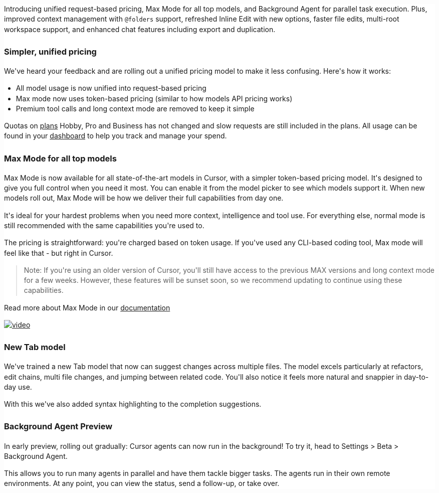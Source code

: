 Introducing unified request-based pricing, Max Mode for all top models, and Background Agent for parallel task execution. Plus, improved context management with `@folders` support, refreshed Inline Edit with new options, faster file edits, multi-root workspace support, and enhanced chat features including export and duplication.

### Simpler, unified pricing

We've heard your feedback and are rolling out a unified pricing model to make it less confusing. Here's how it works:

- All model usage is now unified into request-based pricing
- Max mode now uses token-based pricing (similar to how models API pricing works)
- Premium tool calls and long context mode are removed to keep it simple

Quotas on [plans](https://www.cursor.com/pricing) Hobby, Pro and Business has not changed and slow requests are still included in the plans. All usage can be found in your [dashboard](https://cursor.com/dashboard) to help you track and manage your spend.

### Max Mode for all top models

Max Mode is now available for all state-of-the-art models in Cursor, with a simpler token-based pricing model. It's designed to give you full control when you need it most. You can enable it from the model picker to see which models support it. When new models roll out, Max Mode will be how we deliver their full capabilities from day one.

It's ideal for your hardest problems when you need more context, intelligence and tool use. For everything else, normal mode is still recommended with the same capabilities you're used to.

The pricing is straightforward: you're charged based on token usage. If you've used any CLI-based coding tool, Max mode will feel like that - but right in Cursor.

> Note: If you're using an older version of Cursor, you'll still have access to the previous MAX versions and long context mode for a few weeks. However, these features will be sunset soon, so we recommend updating to continue using these capabilities.

Read more about Max Mode in our [documentation](https://docs.cursor.com/context/max-mode)

[![video](https://www.cursor.com/_next/static/media/opengraph-image.375711d3.png)](https://www.cursor.com/changelog/050/max-mode.mp4)

### New Tab model

We've trained a new Tab model that now can suggest changes across multiple files. The model excels particularly at refactors, edit chains, multi file changes, and jumping between related code. You'll also notice it feels more natural and snappier in day-to-day use.

With this we've also added syntax highlighting to the completion suggestions.

### Background Agent Preview

In early preview, rolling out gradually: Cursor agents can now run in the background! To try it, head to Settings > Beta > Background Agent.

This allows you to run many agents in parallel and have them tackle bigger tasks. The agents run in their own remote environments. At any point, you can view the status, send a follow-up, or take over.
